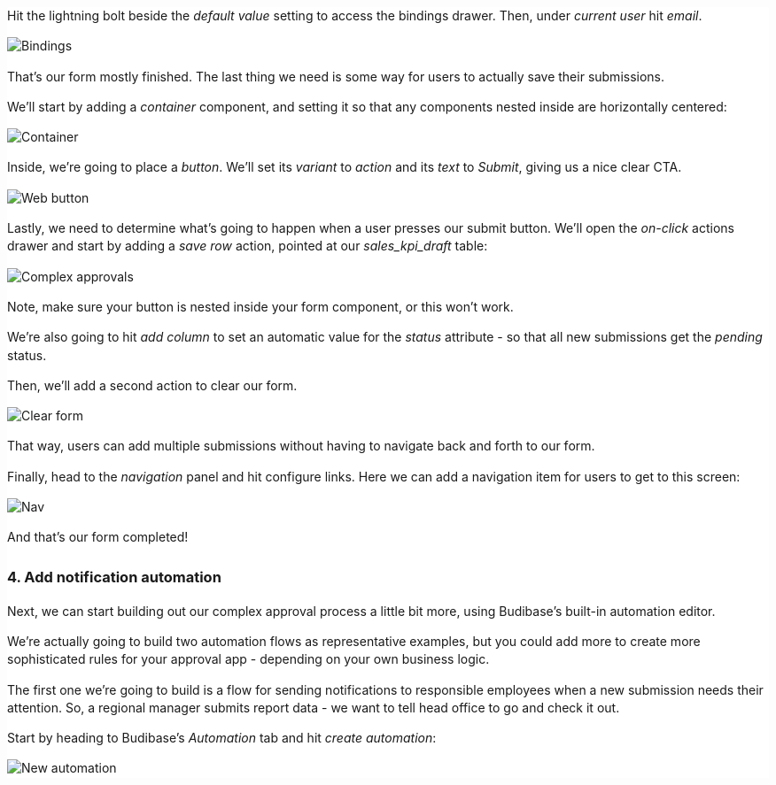 Hit the lightning bolt beside the *default value* setting to access the bindings drawer. Then, under *current user* hit *email*.

![Bindings](https://res.cloudinary.com/daog6scxm/image/upload/v1695114322/cms/complex-approvals/Complex_Approvals_21_yjao58.webp "Bindings")

That’s our form mostly finished. The last thing we need is some way for users to actually save their submissions.

We’ll start by adding a *container* component, and setting it so that any components nested inside are horizontally centered:

![Container](https://res.cloudinary.com/daog6scxm/image/upload/v1695114324/cms/complex-approvals/Complex_Approvals_22_y8cyuq.webp "container")

Inside, we’re going to place a *button*. We’ll set its *variant* to *action* and its *text* to *Submit*, giving us a nice clear CTA.

![Web button](https://res.cloudinary.com/daog6scxm/image/upload/v1695114326/cms/complex-approvals/Complex_Approvals_23_hjtsj0.webp "Save button")

Lastly, we need to determine what’s going to happen when a user presses our submit button. We’ll open the *on-click* actions drawer and start by adding a *save row* action, pointed at our *sales_kpi_draft* table:

![Complex approvals](https://res.cloudinary.com/daog6scxm/image/upload/v1695114327/cms/complex-approvals/Complex_Approvals_24_s6aj5y.webp "Complex approvals")

Note, make sure your button is nested inside your form component, or this won’t work.

We’re also going to hit *add column* to set an automatic value for the *status* attribute - so that all new submissions get the *pending* status.

Then, we’ll add a second action to clear our form.

![Clear form](https://res.cloudinary.com/daog6scxm/image/upload/v1695114315/cms/complex-approvals/Complex_Approvals_25_qtvi5d.webp "Clear form")

That way, users can add multiple submissions without having to navigate back and forth to our form.

Finally, head to the *navigation* panel and hit configure links. Here we can add a navigation item for users to get to this screen:

![Nav](https://res.cloudinary.com/daog6scxm/image/upload/v1695114317/cms/complex-approvals/Complex_Approvals_26_ojsqdj.webp "Nav")

And that’s our form completed!

### 4. Add notification automation

Next, we can start building out our complex approval process a little bit more, using Budibase’s built-in automation editor. 

We’re actually going to build two automation flows as representative examples, but you could add more to create more sophisticated rules for your approval app - depending on your own business logic.

The first one we’re going to build is a flow for sending notifications to responsible employees when a new submission needs their attention. So, a regional manager submits report data - we want to tell head office to go and check it out.

Start by heading to Budibase’s *Automation* tab and hit *create automation*:

![New automation](https://res.cloudinary.com/daog6scxm/image/upload/v1695114319/cms/complex-approvals/Complex_Approvals_27_aspjr5.webp "New automation")
